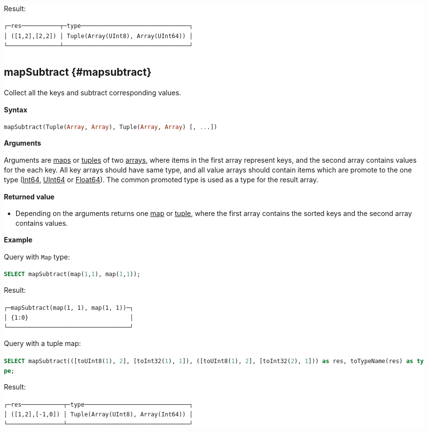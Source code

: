 Result:

```text
┌─res───────────┬─type───────────────────────────────┐
│ ([1,2],[2,2]) │ Tuple(Array(UInt8), Array(UInt64)) │
└───────────────┴────────────────────────────────────┘
```

## mapSubtract {#mapsubtract}

Collect all the keys and subtract corresponding values.

**Syntax**

```sql
mapSubtract(Tuple(Array, Array), Tuple(Array, Array) [, ...])
```

**Arguments**

Arguments are [maps](../data-types/map.md) or [tuples](/sql-reference/data-types/tuple) of two [arrays](/sql-reference/data-types/array), where items in the first array represent keys, and the second array contains values for the each key. All key arrays should have same type, and all value arrays should contain items which are promote to the one type ([Int64](/sql-reference/data-types/int-uint#integer-ranges), [UInt64](/sql-reference/data-types/int-uint#integer-ranges) or [Float64](/sql-reference/data-types/float)). The common promoted type is used as a type for the result array.

**Returned value**

- Depending on the arguments returns one [map](../data-types/map.md) or [tuple](/sql-reference/data-types/tuple), where the first array contains the sorted keys and the second array contains values.

**Example**

Query with `Map` type:

```sql
SELECT mapSubtract(map(1,1), map(1,1));
```

Result:

```text
┌─mapSubtract(map(1, 1), map(1, 1))─┐
│ {1:0}                             │
└───────────────────────────────────┘
```

Query with a tuple map:

```sql
SELECT mapSubtract(([toUInt8(1), 2], [toInt32(1), 1]), ([toUInt8(1), 2], [toInt32(2), 1])) as res, toTypeName(res) as type;
```

Result:

```text
┌─res────────────┬─type──────────────────────────────┐
│ ([1,2],[-1,0]) │ Tuple(Array(UInt8), Array(Int64)) │
└────────────────┴───────────────────────────────────┘
```
